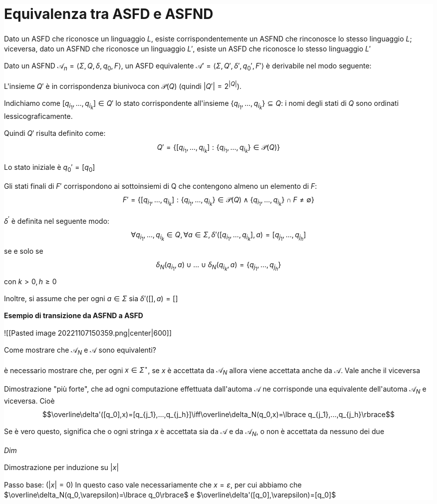 
# Equivalenza tra ASFD e ASFND

Dato un ASFD che riconosce un linguaggio $L$, esiste corrispondentemente un ASFND che rinconosce lo stesso linguaggio $L$; viceversa, dato un ASFND che riconosce un linguaggio $L'$, esiste un ASFD che riconosce lo stesso linguaggio $L'$ 

Dato un ASFND $\mathcal A_n=\langle\Sigma,Q,\delta,q_0,F\rangle$, un ASFD equivalente $\mathcal A'=\langle\Sigma,Q',\delta',q_0',F'\rangle$ è derivabile nel modo seguente:

L'insieme $Q'$ è in corrispondenza biunivoca con $\mathcal P(Q)$ (quindi $|Q'|=2^{|Q|}$).

Indichiamo come $[q_{i_1},...,q_{i_k}]\in Q'$ lo stato corrispondente all'insieme $\lbrace q_{i_1},...,q_{i_k}\rbrace\subseteq Q$: i nomi degli stati di $Q$ sono ordinati lessicograficamente.

Quindi $Q'$ risulta definito come:
$$Q'=\lbrace[q_{i_1},...,q_{i_k}]:\lbrace q_{i_1},...,q_{i_k}\rbrace\in\mathcal P(Q)\rbrace$$

Lo stato iniziale è $q_0'=[q_0]$

Gli stati finali di $F'$ corrispondono ai sottoinsiemi di Q che contengono almeno un elemento di $F$:
$$F'=\lbrace[q_{i_1},...,q_{i_k}]:\lbrace q_{i_1},...,q_{i_k}\rbrace\in\mathcal P(Q)\land\lbrace q_{i_1},...,q_{i_k}\rbrace\cap F\neq\emptyset\rbrace$$

$\delta^{'}$ è definita nel seguente modo:
$$\forall q_{i_1},...,q_{i_k}\in Q,\forall a\in\Sigma,\delta'([q_{i_1},...,q_{i_k}],a)=[q_{j_1},...,q_{j_h}]$$
se e solo se
$$\delta_N(q_{i_1},a)\cup...\cup\delta_N(q_{i_k},a)=\lbrace q_{j_1},...,q_{j_h}\rbrace$$
con $k\gt0,h\geq0$

Inoltre, si assume che per ogni $a\in\Sigma$ sia $\delta'([],a)=[]$

**Esempio di transizione da ASFND a ASFD**

![[Pasted image 20221107150359.png|center|600]]

Come mostrare che $\mathcal A_N$ e $\mathcal A$ sono equivalenti?

è necessario mostrare che, per ogni $x\in\Sigma^\star$, se $x$ è accettata da $\mathcal A_N$ allora viene accettata anche da $\mathcal A$. Vale anche il viceversa

Dimostrazione "più forte", che ad ogni computazione effettuata dall'automa $\mathcal A$ ne corrisponde una equivalente dell'automa $\mathcal A_N$ e viceversa. Cioè
$$\overline\delta'([q_0],x)=[q_{j_1},...,q_{j_h}]\iff\overline\delta_N(q_0,x)=\lbrace q_{j_1},...,q_{j_h}\rbrace$$

Se è vero questo, significa che o ogni stringa $x$ è accettata sia da $\mathcal A$ e da $\mathcal A_N$, o non è accettata da nessuno dei due

_Dim_

Dimostrazione per induzione su $|x|$

Passo base: $(|x|=0)$ In questo caso vale necessariamente che $x=\varepsilon$, per cui abbiamo che $\overline\delta_N(q_0,\varepsilon)=\lbrace q_0\rbrace$ e $\overline\delta'([q_0],\varepsilon)=[q_0]$
